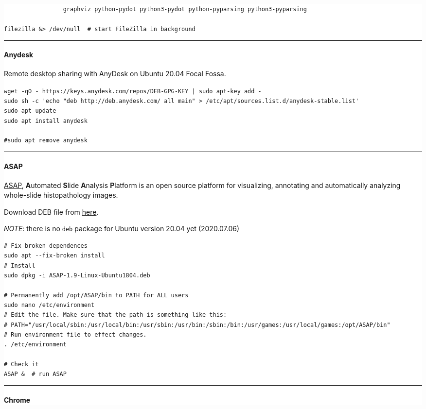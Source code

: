 ```shell script
                 graphviz python-pydot python3-pydot python-pyparsing python3-pyparsing

filezilla &> /dev/null  # start FileZilla in background
```

---
#### <a name="anydesk" />Anydesk

Remote desktop sharing with
[AnyDesk on Ubuntu 20.04](https://linuxconfig.org/remote-desktop-sharing-with-anydesk-on-ubuntu-20-04-focal-fossa)
Focal Fossa.
```shell script
wget -qO - https://keys.anydesk.com/repos/DEB-GPG-KEY | sudo apt-key add -
sudo sh -c 'echo "deb http://deb.anydesk.com/ all main" > /etc/apt/sources.list.d/anydesk-stable.list'
sudo apt update
sudo apt install anydesk

#sudo apt remove anydesk
```

----
#### <a name="asap" />ASAP

[ASAP](https://github.com/computationalpathologygroup/ASAP),
**A**utomated **S**lide **A**nalysis **P**latform is an open source platform for visualizing,
annotating and automatically analyzing whole-slide histopathology images.

Download DEB file from [here](https://github.com/computationalpathologygroup/ASAP/releases).

*NOTE*: there is no `deb` package
for Ubuntu version 20.04 yet (2020.07.06)
```shell script
# Fix broken dependences
sudo apt --fix-broken install
# Install
sudo dpkg -i ASAP-1.9-Linux-Ubuntu1804.deb

# Permanently add /opt/ASAP/bin to PATH for ALL users
sudo nano /etc/environment
# Edit the file. Make sure that the path is something like this:
# PATH="/usr/local/sbin:/usr/local/bin:/usr/sbin:/usr/bin:/sbin:/bin:/usr/games:/usr/local/games:/opt/ASAP/bin"
# Run environment file to effect changes.
. /etc/environment

# Check it
ASAP &  # run ASAP
```

----
#### <a name="chrome-browser" />Chrome
